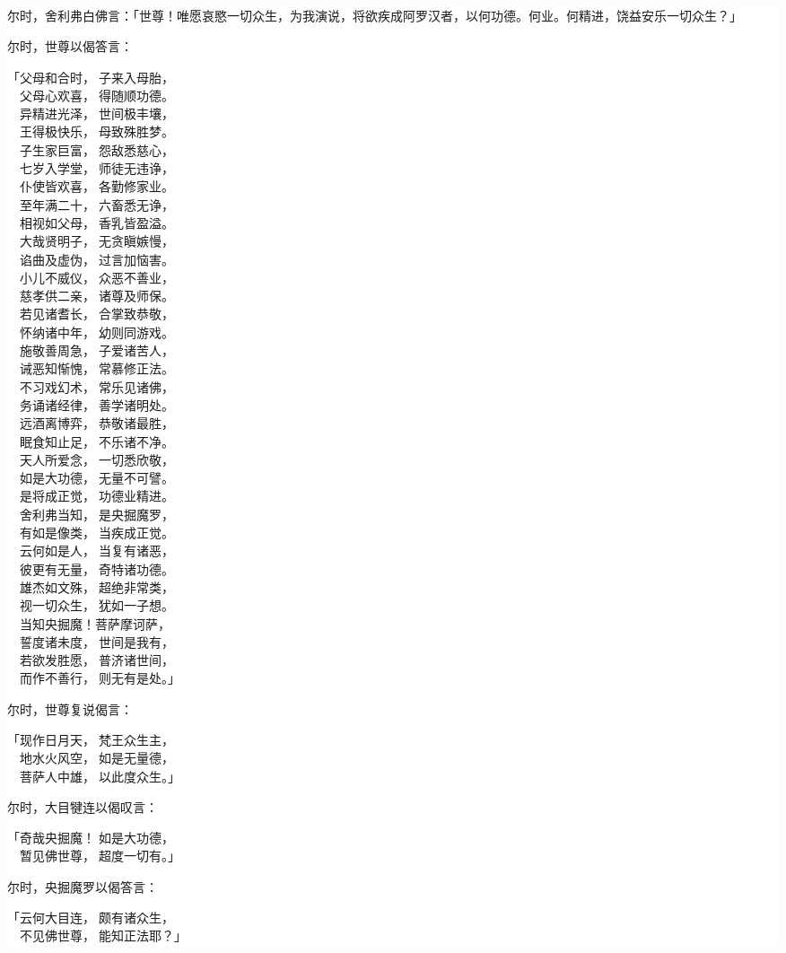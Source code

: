 尔时，舍利弗白佛言：「世尊！唯愿哀愍一切众生，为我演说，将欲疾成阿罗汉者，以何功德。何业。何精进，饶益安乐一切众生？」

尔时，世尊以偈答言：

「父母和合时， 子来入母胎，\
　父母心欢喜， 得随顺功德。\
　异精进光泽， 世间极丰壤，\
　王得极快乐， 母致殊胜梦。\
　子生家巨富， 怨敌悉慈心，\
　七岁入学堂， 师徒无违诤，\
　仆使皆欢喜， 各勤修家业。\
　至年满二十， 六畜悉无诤，\
　相视如父母， 香乳皆盈溢。\
　大哉贤明子， 无贪瞋嫉慢，\
　谄曲及虚伪， 过言加恼害。\
　小儿不威仪， 众恶不善业，\
　慈孝供二亲， 诸尊及师保。\
　若见诸耆长， 合掌致恭敬，\
　怀纳诸中年， 幼则同游戏。\
　施敬善周急， 子爱诸苦人，\
　诫恶知惭愧， 常慕修正法。\
　不习戏幻术， 常乐见诸佛，\
　务诵诸经律， 善学诸明处。\
　远酒离博弈， 恭敬诸最胜，\
　眠食知止足， 不乐诸不净。\
　天人所爱念， 一切悉欣敬，\
　如是大功德， 无量不可譬。\
　是将成正觉， 功德业精进。\
　舍利弗当知， 是央掘魔罗，\
　有如是像类， 当疾成正觉。\
　云何如是人， 当复有诸恶，\
　彼更有无量， 奇特诸功德。\
　雄杰如文殊， 超绝非常类，\
　视一切众生， 犹如一子想。\
　当知央掘魔！菩萨摩诃萨，\
　誓度诸未度， 世间是我有，\
　若欲发胜愿， 普济诸世间，\
　而作不善行， 则无有是处。」

尔时，世尊复说偈言：

「现作日月天， 梵王众生主，\
　地水火风空， 如是无量德，\
　菩萨人中雄， 以此度众生。」

尔时，大目犍连以偈叹言：

「奇哉央掘魔！ 如是大功德，\
　暂见佛世尊， 超度一切有。」

尔时，央掘魔罗以偈答言：

「云何大目连， 颇有诸众生，\
　不见佛世尊， 能知正法耶？」
